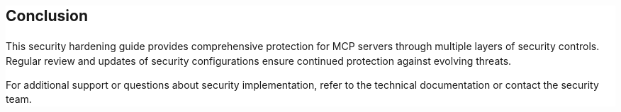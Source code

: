 ## Conclusion

This security hardening guide provides comprehensive protection for MCP servers through multiple layers of security controls. Regular review and updates of security configurations ensure continued protection against evolving threats.

For additional support or questions about security implementation, refer to the technical documentation or contact the security team.